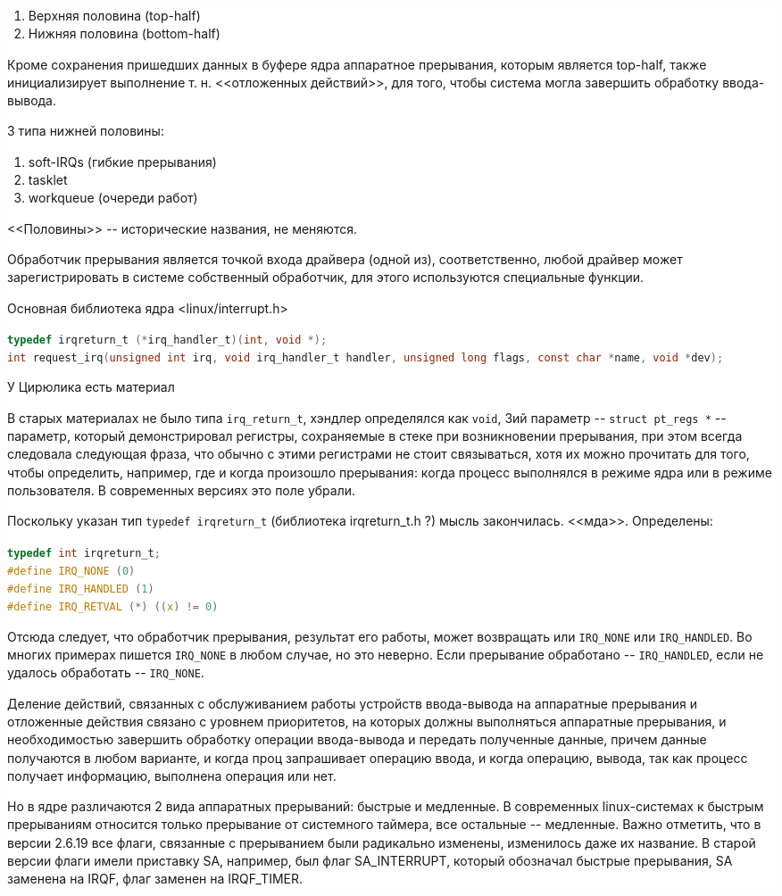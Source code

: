 1. Верхняя половина (top-half)
2. Нижняя половина (bottom-half)

Кроме сохранения пришедших данных в буфере ядра аппаратное прерывания, которым является top-half, также инициализирует выполнение т. н. <<отложенных действий>>, для того, чтобы система могла завершить обработку ввода-вывода.

3 типа нижней половины:
1. soft-IRQs (гибкие прерывания)
2. tasklet
3. workqueue (очереди работ)

<<Половины>> -- исторические названия, не меняются.

Обработчик прерывания является точкой входа драйвера (одной из), соответственно, любой драйвер может зарегистрировать в системе собственный обработчик, для этого используются специальные функции.

Основная библиотека ядра <linux/interrupt.h>

```C
typedef irqreturn_t (*irq_handler_t)(int, void *);
int	request_irq(unsigned int irq, void irq_handler_t handler, unsigned long flags, const char *name, void *dev);
```

У Цирюлика есть материал

В старых материалах не было типа `irq_return_t`, хэндлер определялся как `void`, 3ий параметр -- `struct pt_regs *` -- параметр, который демонстрировал регистры, сохраняемые в стеке при возникновении прерывания, при этом всегда следовала следующая фраза, что обычно с этими регистрами не стоит связываться, хотя их можно прочитать для того, чтобы определить, например, где и когда произошло прерывания: когда процесс выполнялся в режиме ядра или в режиме пользователя. В современных версиях это поле убрали.

Поскольку указан тип `typedef irqreturn_t` (библиотека irqreturn_t.h ?) мысль закончилась. <<мда>>. Определены:

```C
typedef int irqreturn_t;
#define IRQ_NONE (0)
#define IRQ_HANDLED (1)
#define IRQ_RETVAL (*) ((x) != 0)
```

Отсюда следует, что обработчик прерывания, результат его работы, может возвращать или `IRQ_NONE` или `IRQ_HANDLED`. Во многих примерах пишется `IRQ_NONE` в любом случае, но это неверно. Если прерывание обработано -- `IRQ_HANDLED`, если не удалось обработать -- `IRQ_NONE`.

Деление действий, связанных с обслуживанием работы устройств ввода-вывода на аппаратные прерывания и отложенные действия связано с уровнем приоритетов, на которых должны выполняться аппаратные прерывания, и необходимостью завершить обработку операции ввода-вывода и передать полученные данные, причем данные получаются в любом варианте, и когда проц запрашивает операцию ввода, и когда операцию, вывода, так как процесс получает информацию, выполнена операция или нет.

Но в ядре различаются 2 вида аппаратных прерываний: быстрые и медленные. В современных linux-системах к быстрым прерываниям относится только прерывание от системного таймера, все остальные -- медленные. Важно отметить, что в версии 2.6.19 все флаги, связанные с прерыванием были радикально изменены, изменилось даже их название. В старой версии флаги имели приставку SA, например, был флаг SA_INTERRUPT, который обозначал быстрые прерывания, SA заменена на IRQF, флаг заменен на IRQF_TIMER. 

